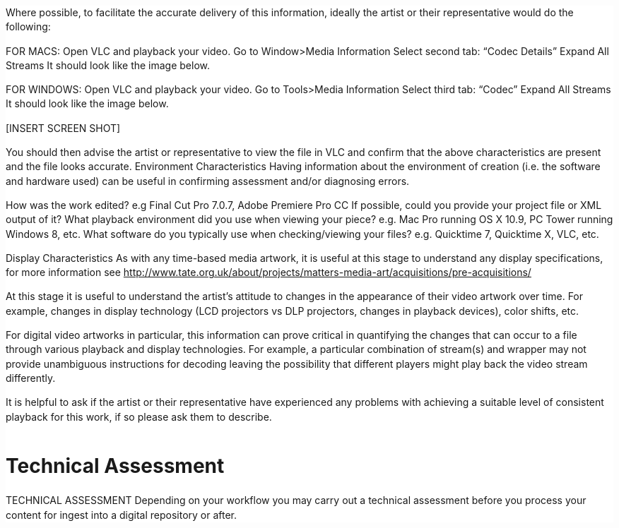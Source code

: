 

Where possible, to facilitate the accurate delivery of this information, ideally the artist or their representative would do the following: 

FOR MACS: 
Open VLC and playback your video. 
Go to Window>Media Information
Select second tab: “Codec Details”
Expand All Streams 
It should look like the image below. 


FOR WINDOWS:
Open VLC and playback your video. 
Go to Tools>Media Information
Select third tab: “Codec”
Expand All Streams 
It should look like the image below. 

[INSERT SCREEN SHOT]

You should  then advise the artist or representative to view the file in VLC and confirm that the above characteristics are present and the file looks accurate. 
Environment Characteristics 
Having information about the environment of creation (i.e. the software and hardware used) can be useful in confirming assessment and/or diagnosing errors. 

How was the work edited? e.g Final Cut Pro 7.0.7, Adobe Premiere Pro CC
 If possible, could you provide your project file or XML output of it? 
What playback environment did you use when viewing your piece? e.g. Mac Pro running OS X 10.9, PC Tower running Windows 8, etc. 
What software do you typically use when checking/viewing your files? e.g. Quicktime 7, Quicktime X, VLC, etc. 

Display Characteristics 
As with any time-based media artwork, it is useful at this stage to understand any display specifications, for more information see http://www.tate.org.uk/about/projects/matters-media-art/acquisitions/pre-acquisitions/ 

At this stage it is useful to understand the artist’s attitude to changes in the appearance of their video artwork over time. For example, changes in display technology (LCD projectors vs DLP projectors, changes in playback devices), color shifts, etc.  

For digital video artworks in particular, this information can prove critical in quantifying the changes that can occur to a file through various playback and display technologies. For example, a particular combination of stream(s) and wrapper may not provide unambiguous instructions for decoding leaving the possibility that different players might play back the video stream differently.

It is helpful to ask if the artist or their representative have experienced any problems with achieving a suitable level of consistent playback for this work, if so please ask them to describe. 

# Technical Assessment
TECHNICAL ASSESSMENT
Depending on your workflow you may carry out a technical assessment before you process your content for ingest into a digital repository or after. 
